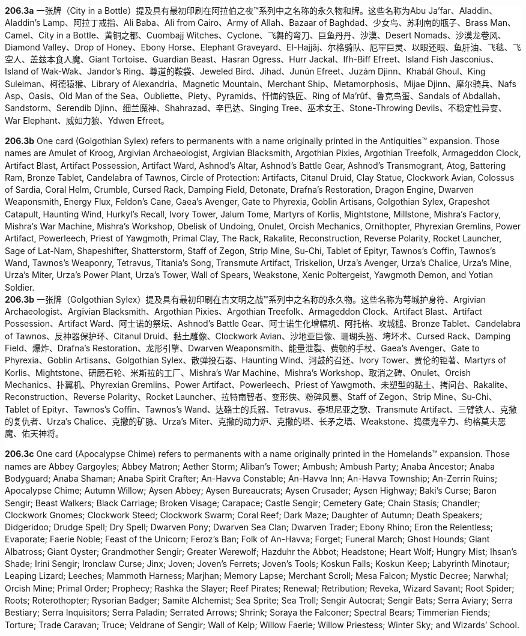 <b>206.3a</b> 一张牌（City in a Bottle）提及具有最初印刷在阿拉伯之夜™系列中之名称的永久物和牌。这些名称为Abu Ja’far、Aladdin、Aladdin’s Lamp、阿拉丁戒指、Ali Baba、Ali from Cairo、Army of Allah、Bazaar of Baghdad、少女鸟、苏利南的瓶子、Brass Man、Camel、City in a Bottle、黄铜之都、Cuombajj Witches、Cyclone、飞舞的弯刀、巨鱼丹丹、沙漠、Desert Nomads、沙漠龙卷风、Diamond Valley、Drop of Honey、Ebony Horse、Elephant Graveyard、El-Hajjâj、尔格骑队、厄罕巨灵、以眼还眼、鱼肝油、飞毯、飞空人、盖兹本食人魔、Giant Tortoise、Guardian Beast、Hasran Ogress、Hurr Jackal、Ifh-Biff Efreet、Island Fish Jasconius、Island of Wak-Wak、Jandor’s Ring、尊道的鞍袋、Jeweled Bird、Jihad、Junún Efreet、Juzám Djinn、Khabál Ghoul、King Suleiman、柯德猿猴、Library of Alexandria、Magnetic Mountain、Merchant Ship、Metamorphosis、Mijae Djinn、摩尔骑兵、Nafs Asp、Oasis、Old Man of the Sea、Oubliette、Piety、Pyramids、忏悔的铁匠、Ring of Ma’rûf、鲁克鸟蛋、Sandals of Abdallah、Sandstorm、Serendib Djinn、细兰魔神、Shahrazad、辛巴达、Singing Tree、巫术女王、Stone-Throwing Devils、不稳定性异变、War Elephant、威如力狼、Ydwen Efreet。

<b id='cr206-3b'>206.3b</b> One card (Golgothian Sylex) refers to permanents with a name originally printed in the Antiquities™ expansion. Those names are Amulet of Kroog, Argivian Archaeologist, Argivian Blacksmith, Argothian Pixies, Argothian Treefolk, Armageddon Clock, Artifact Blast, Artifact Possession, Artifact Ward, Ashnod’s Altar, Ashnod’s Battle Gear, Ashnod’s Transmogrant, Atog, Battering Ram, Bronze Tablet, Candelabra of Tawnos, Circle of Protection: Artifacts, Citanul Druid, Clay Statue, Clockwork Avian, Colossus of Sardia, Coral Helm, Crumble, Cursed Rack, Damping Field, Detonate, Drafna’s Restoration, Dragon Engine, Dwarven Weaponsmith, Energy Flux, Feldon’s Cane, Gaea’s Avenger, Gate to Phyrexia, Goblin Artisans, Golgothian Sylex, Grapeshot Catapult, Haunting Wind, Hurkyl’s Recall, Ivory Tower, Jalum Tome, Martyrs of Korlis, Mightstone, Millstone, Mishra’s Factory, Mishra’s War Machine, Mishra’s Workshop, Obelisk of Undoing, Onulet, Orcish Mechanics, Ornithopter, Phyrexian Gremlins, Power Artifact, Powerleech, Priest of Yawgmoth, Primal Clay, The Rack, Rakalite, Reconstruction, Reverse Polarity, Rocket Launcher, Sage of Lat-Nam, Shapeshifter, Shatterstorm, Staff of Zegon, Strip Mine, Su-Chi, Tablet of Epityr, Tawnos’s Coffin, Tawnos’s Wand, Tawnos’s Weaponry, Tetravus, Titania’s Song, Transmute Artifact, Triskelion, Urza’s Avenger, Urza’s Chalice, Urza’s Mine, Urza’s Miter, Urza’s Power Plant, Urza’s Tower, Wall of Spears, Weakstone, Xenic Poltergeist, Yawgmoth Demon, and Yotian Soldier.   
<b>206.3b</b> 一张牌（Golgothian Sylex）提及具有最初印刷在古文明之战™系列中之名称的永久物。这些名称为萼城护身符、Argivian Archaeologist、Argivian Blacksmith、Argothian Pixies、Argothian Treefolk、Armageddon Clock、Artifact Blast、Artifact Possession、Artifact Ward、阿士诺的祭坛、Ashnod’s Battle Gear、阿士诺生化增幅机、阿托格、攻城槌、Bronze Tablet、Candelabra of Tawnos、反神器保护环、Citanul Druid、黏土雕像、Clockwork Avian、沙地亚巨像、珊瑚头盔、垮坏术、Cursed Rack、Damping Field、爆炸、Drafna’s Restoration、龙形引擎、Dwarven Weaponsmith、能量泄裂、费顿的手杖、Gaea’s Avenger、Gate to Phyrexia、Goblin Artisans、Golgothian Sylex、散弹投石器、Haunting Wind、河鼓的召还、Ivory Tower、贾伦的钜著、Martyrs of Korlis、Mightstone、研磨石轮、米斯拉的工厂、Mishra’s War Machine、Mishra’s Workshop、取消之碑、Onulet、Orcish Mechanics、扑翼机、Phyrexian Gremlins、Power Artifact、Powerleech、Priest of Yawgmoth、未塑型的黏土、拷问台、Rakalite、Reconstruction、Reverse Polarity、Rocket Launcher、拉特南智者、变形侠、粉碎风暴、Staff of Zegon、Strip Mine、Su-Chi、Tablet of Epityr、Tawnos’s Coffin、Tawnos’s Wand、达硌士的兵器、Tetravus、泰坦尼亚之歌、Transmute Artifact、三臂铁人、克撒的复仇者、Urza’s Chalice、克撒的矿脉、Urza’s Miter、克撒的动力炉、克撒的塔、长矛之墙、Weakstone、捣蛋鬼辛力、约格莫夫恶魔、佑天神将。

<b id='cr206-3c'>206.3c</b> One card (Apocalypse Chime) refers to permanents with a name originally printed in the Homelands™ expansion. Those names are Abbey Gargoyles; Abbey Matron; Aether Storm; Aliban’s Tower; Ambush; Ambush Party; Anaba Ancestor; Anaba Bodyguard; Anaba Shaman; Anaba Spirit Crafter; An-Havva Constable; An-Havva Inn; An-Havva Township; An-Zerrin Ruins; Apocalypse Chime; Autumn Willow; Aysen Abbey; Aysen Bureaucrats; Aysen Crusader; Aysen Highway; Baki’s Curse; Baron Sengir; Beast Walkers; Black Carriage; Broken Visage; Carapace; Castle Sengir; Cemetery Gate; Chain Stasis; Chandler; Clockwork Gnomes; Clockwork Steed; Clockwork Swarm; Coral Reef; Dark Maze; Daughter of Autumn; Death Speakers; Didgeridoo; Drudge Spell; Dry Spell; Dwarven Pony; Dwarven Sea Clan; Dwarven Trader; Ebony Rhino; Eron the Relentless; Evaporate; Faerie Noble; Feast of the Unicorn; Feroz’s Ban; Folk of An-Havva; Forget; Funeral March; Ghost Hounds; Giant Albatross; Giant Oyster; Grandmother Sengir; Greater Werewolf; Hazduhr the Abbot; Headstone; Heart Wolf; Hungry Mist; Ihsan’s Shade; Irini Sengir; Ironclaw Curse; Jinx; Joven; Joven’s Ferrets; Joven’s Tools; Koskun Falls; Koskun Keep; Labyrinth Minotaur; Leaping Lizard; Leeches; Mammoth Harness; Marjhan; Memory Lapse; Merchant Scroll; Mesa Falcon; Mystic Decree; Narwhal; Orcish Mine; Primal Order; Prophecy; Rashka the Slayer; Reef Pirates; Renewal; Retribution; Reveka, Wizard Savant; Root Spider; Roots; Roterothopter; Rysorian Badger; Samite Alchemist; Sea Sprite; Sea Troll; Sengir Autocrat; Sengir Bats; Serra Aviary; Serra Bestiary; Serra Inquisitors; Serra Paladin; Serrated Arrows; Shrink; Soraya the Falconer; Spectral Bears; Timmerian Fiends; Torture; Trade Caravan; Truce; Veldrane of Sengir; Wall of Kelp; Willow Faerie; Willow Priestess; Winter Sky; and Wizards’ School.   